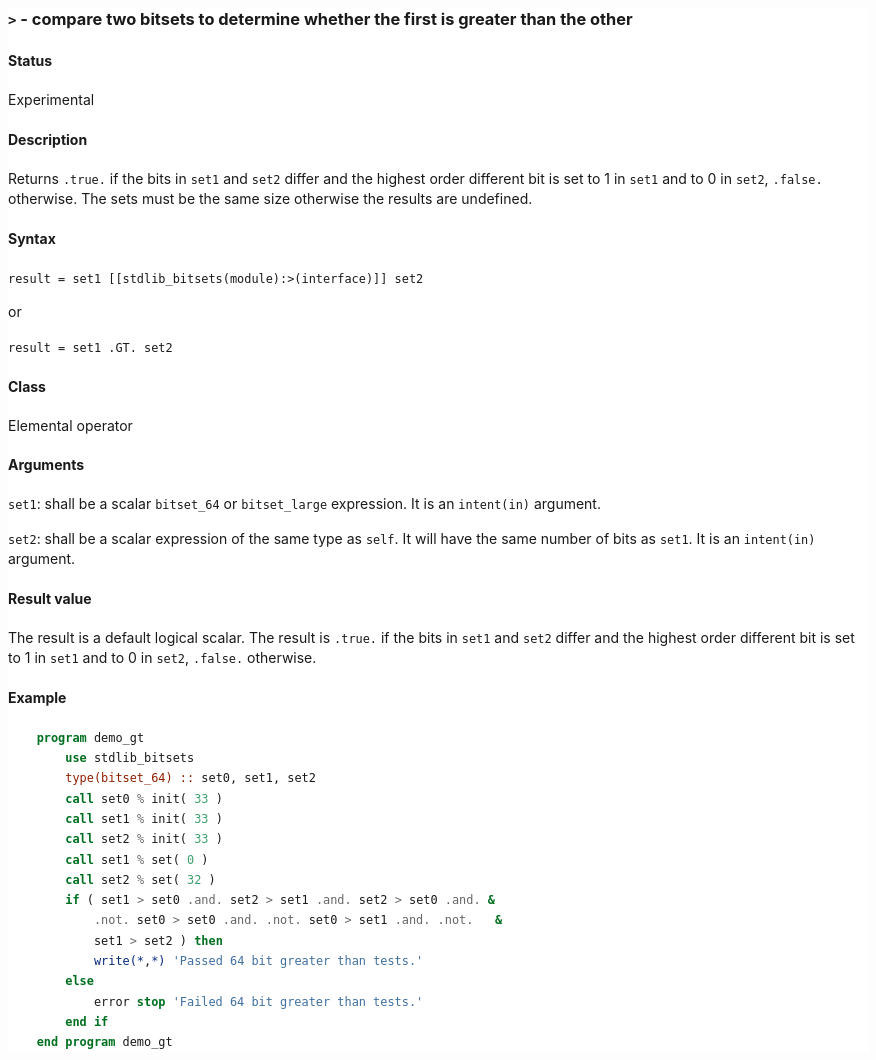 ### `>` - compare two bitsets to determine whether the first is greater than the other

#### Status

Experimental

#### Description

Returns `.true.` if the bits in `set1` and `set2` differ and the
highest order different bit is set to 1 in `set1` and to 0 in `set2`,
`.false.` otherwise. The sets must be the same size otherwise the
results are undefined.

#### Syntax

`result = set1 [[stdlib_bitsets(module):>(interface)]] set2`

or

`result = set1 .GT. set2`

#### Class

Elemental operator

#### Arguments

`set1`: shall be a scalar `bitset_64` or `bitset_large` expression. It
is an `intent(in)` argument.

`set2`: shall be a scalar expression of the same type as `self`. It
will have the same number of bits as `set1`. It is an `intent(in)`
argument.

#### Result value

The result is a default logical scalar.
The result is `.true.` if the bits in `set1` and `set2` differ and the
highest order different bit is set to 1 in `set1` and to 0 in `set2`,
`.false.` otherwise.

#### Example

```fortran
    program demo_gt
        use stdlib_bitsets
        type(bitset_64) :: set0, set1, set2
        call set0 % init( 33 )
        call set1 % init( 33 )
        call set2 % init( 33 )
        call set1 % set( 0 )
        call set2 % set( 32 )
        if ( set1 > set0 .and. set2 > set1 .and. set2 > set0 .and. &
            .not. set0 > set0 .and. .not. set0 > set1 .and. .not.   &
            set1 > set2 ) then
            write(*,*) 'Passed 64 bit greater than tests.'
        else
            error stop 'Failed 64 bit greater than tests.'
        end if
    end program demo_gt
```
